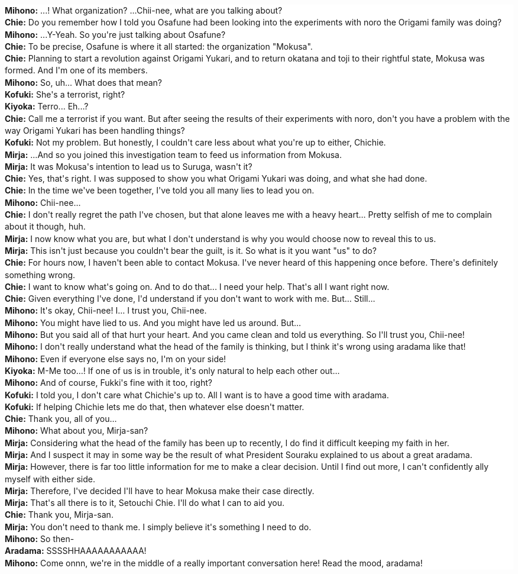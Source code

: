 **Mihono:** ...\! What organization? ...Chii-nee, what are you talking about?  
**Chie:** Do you remember how I told you Osafune had been looking into the experiments with noro the Origami family was doing?  
**Mihono:** ...Y-Yeah. So you're just talking about Osafune?  
**Chie:** To be precise, Osafune is where it all started: the organization "Mokusa".  
**Chie:** Planning to start a revolution against Origami Yukari, and to return okatana and toji to their rightful state, Mokusa was formed. And I'm one of its members.  
**Mihono:** So, uh... What does that mean?  
**Kofuki:** She's a terrorist, right?  
**Kiyoka:** Terro... Eh...?  
**Chie:** Call me a terrorist if you want. But after seeing the results of their experiments with noro, don't you have a problem with the way Origami Yukari has been handling things?  
**Kofuki:** Not my problem. But honestly, I couldn't care less about what you're up to either, Chichie.  
**Mirja:** ...And so you joined this investigation team to feed us information from Mokusa.  
**Mirja:** It was Mokusa's intention to lead us to Suruga, wasn't it?  
**Chie:** Yes, that's right. I was supposed to show you what Origami Yukari was doing, and what she had done.  
**Chie:** In the time we've been together, I've told you all many lies to lead you on.  
**Mihono:** Chii-nee...  
**Chie:** I don't really regret the path I've chosen, but that alone leaves me with a heavy heart... Pretty selfish of me to complain about it though, huh.  
**Mirja:** I now know what you are, but what I don't understand is why you would choose now to reveal this to us.  
**Mirja:** This isn't just because you couldn't bear the guilt, is it. So what is it you want "us" to do?  
**Chie:** For hours now, I haven't been able to contact Mokusa. I've never heard of this happening once before. There's definitely something wrong.  
**Chie:** I want to know what's going on. And to do that... I need your help. That's all I want right now.  
**Chie:** Given everything I've done, I'd understand if you don't want to work with me. But... Still...  
**Mihono:** It's okay, Chii-nee\! I... I trust you, Chii-nee.  
**Mihono:** You might have lied to us. And you might have led us around. But...  
**Mihono:** But you said all of that hurt your heart. And you came clean and told us everything. So I'll trust you, Chii-nee\!  
**Mihono:** I don't really understand what the head of the family is thinking, but I think it's wrong using aradama like that\!  
**Mihono:** Even if everyone else says no, I'm on your side\!  
**Kiyoka:** M-Me too...\! If one of us is in trouble, it's only natural to help each other out...  
**Mihono:** And of course, Fukki's fine with it too, right?  
**Kofuki:** I told you, I don't care what Chichie's up to. All I want is to have a good time with aradama.  
**Kofuki:** If helping Chichie lets me do that, then whatever else doesn't matter.  
**Chie:** Thank you, all of you...  
**Mihono:** What about you, Mirja-san?  
**Mirja:** Considering what the head of the family has been up to recently, I do find it difficult keeping my faith in her.  
**Mirja:** And I suspect it may in some way be the result of what President Souraku explained to us about a great aradama.  
**Mirja:** However, there is far too little information for me to make a clear decision. Until I find out more, I can't confidently ally myself with either side.  
**Mirja:** Therefore, I've decided I'll have to hear Mokusa make their case directly.  
**Mirja:** That's all there is to it, Setouchi Chie. I'll do what I can to aid you.  
**Chie:** Thank you, Mirja-san.  
**Mirja:** You don't need to thank me. I simply believe it's something I need to do.  
**Mihono:** So then-  
**Aradama:** SSSSHHAAAAAAAAAAA\!  
**Mihono:** Come onnn, we're in the middle of a really important conversation here\! Read the mood, aradama\!  
